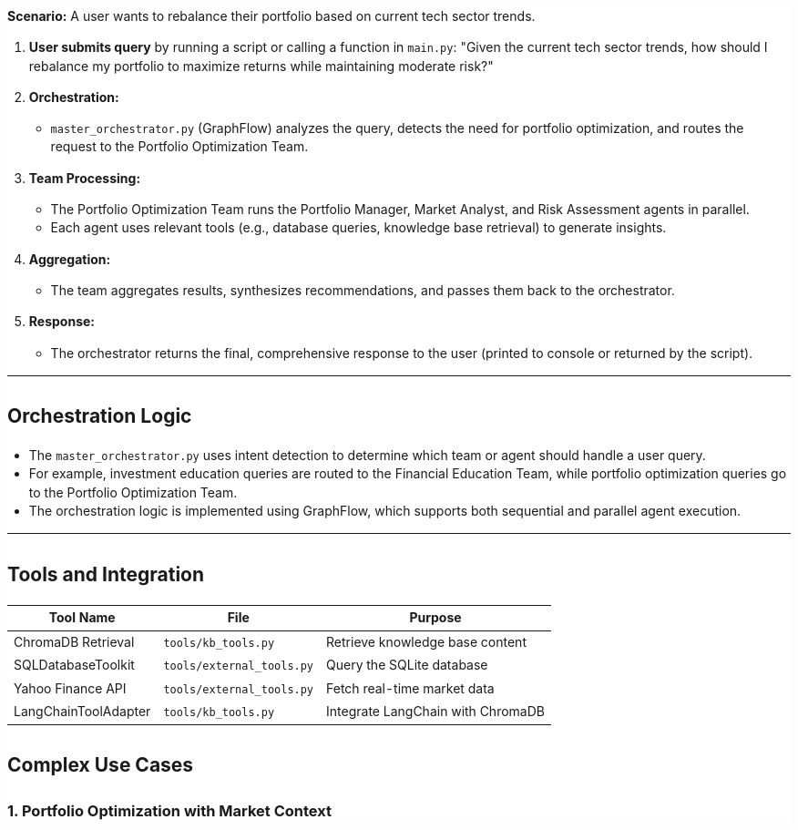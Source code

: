 **Scenario:** A user wants to rebalance their portfolio based on current tech sector trends.

1. **User submits query** by running a script or calling a function in `main.py`:
   "Given the current tech sector trends, how should I rebalance my portfolio to maximize returns while maintaining moderate risk?"

2. **Orchestration:**  
   - `master_orchestrator.py` (GraphFlow) analyzes the query, detects the need for portfolio optimization, and routes the request to the Portfolio Optimization Team.

3. **Team Processing:**  
   - The Portfolio Optimization Team runs the Portfolio Manager, Market Analyst, and Risk Assessment agents in parallel.
   - Each agent uses relevant tools (e.g., database queries, knowledge base retrieval) to generate insights.

4. **Aggregation:**  
   - The team aggregates results, synthesizes recommendations, and passes them back to the orchestrator.

5. **Response:**  
   - The orchestrator returns the final, comprehensive response to the user (printed to console or returned by the script).

---

## Orchestration Logic

- The `master_orchestrator.py` uses intent detection to determine which team or agent should handle a user query.
- For example, investment education queries are routed to the Financial Education Team, while portfolio optimization queries go to the Portfolio Optimization Team.
- The orchestration logic is implemented using GraphFlow, which supports both sequential and parallel agent execution.

---

## Tools and Integration

| Tool Name                | File                        | Purpose                                      |
|--------------------------|-----------------------------|----------------------------------------------|
| ChromaDB Retrieval       | `tools/kb_tools.py`         | Retrieve knowledge base content              |
| SQLDatabaseToolkit       | `tools/external_tools.py`   | Query the SQLite database                    |
| Yahoo Finance API        | `tools/external_tools.py`   | Fetch real-time market data                  |
| LangChainToolAdapter     | `tools/kb_tools.py`         | Integrate LangChain with ChromaDB            |

## Complex Use Cases

### 1. Portfolio Optimization with Market Context
